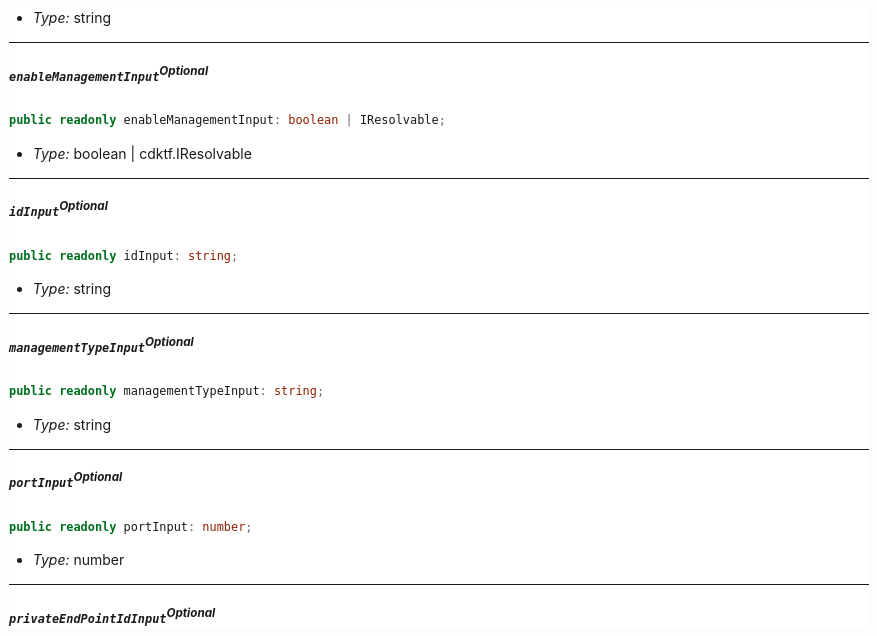 - *Type:* string

---

##### `enableManagementInput`<sup>Optional</sup> <a name="enableManagementInput" id="rhizo-co-terraform-provider-oci.databaseCloudDatabaseManagement.DatabaseCloudDatabaseManagement.property.enableManagementInput"></a>

```typescript
public readonly enableManagementInput: boolean | IResolvable;
```

- *Type:* boolean | cdktf.IResolvable

---

##### `idInput`<sup>Optional</sup> <a name="idInput" id="rhizo-co-terraform-provider-oci.databaseCloudDatabaseManagement.DatabaseCloudDatabaseManagement.property.idInput"></a>

```typescript
public readonly idInput: string;
```

- *Type:* string

---

##### `managementTypeInput`<sup>Optional</sup> <a name="managementTypeInput" id="rhizo-co-terraform-provider-oci.databaseCloudDatabaseManagement.DatabaseCloudDatabaseManagement.property.managementTypeInput"></a>

```typescript
public readonly managementTypeInput: string;
```

- *Type:* string

---

##### `portInput`<sup>Optional</sup> <a name="portInput" id="rhizo-co-terraform-provider-oci.databaseCloudDatabaseManagement.DatabaseCloudDatabaseManagement.property.portInput"></a>

```typescript
public readonly portInput: number;
```

- *Type:* number

---

##### `privateEndPointIdInput`<sup>Optional</sup> <a name="privateEndPointIdInput" id="rhizo-co-terraform-provider-oci.databaseCloudDatabaseManagement.DatabaseCloudDatabaseManagement.property.privateEndPointIdInput"></a>
